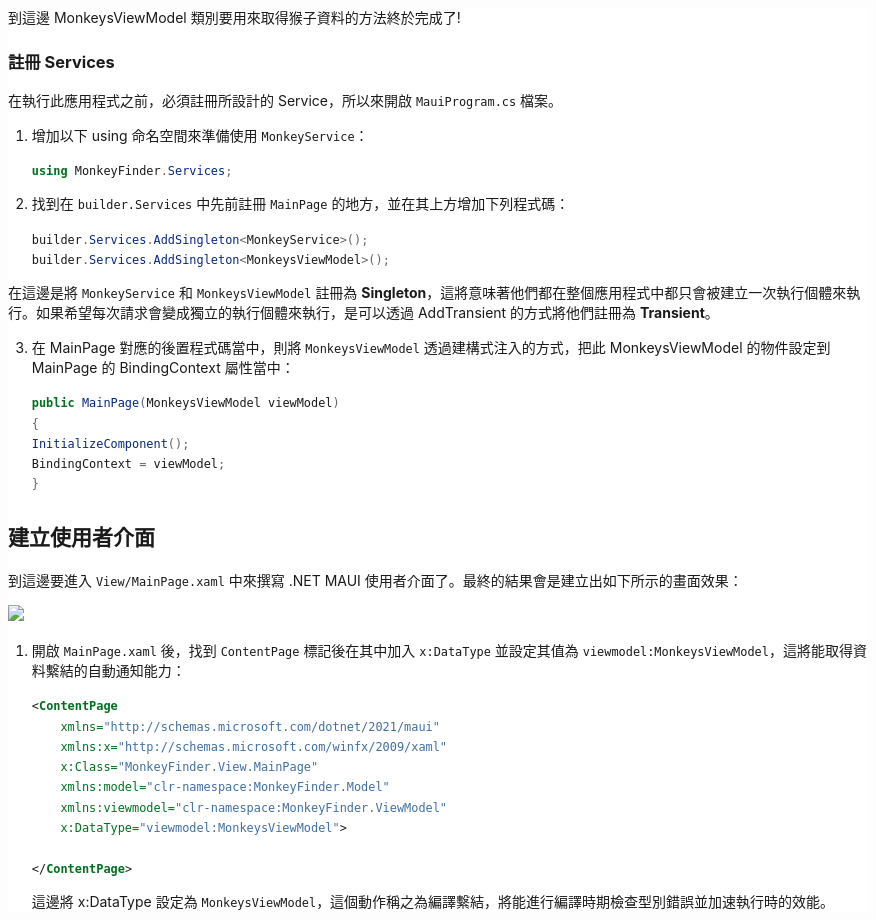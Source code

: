 到這邊 MonkeysViewModel 類別要用來取得猴子資料的方法終於完成了!  

### 註冊 Services

在執行此應用程式之前，必須註冊所設計的 Service，所以來開啟 `MauiProgram.cs` 檔案。

1. 增加以下 using 命名空間來準備使用 `MonkeyService`：

	```csharp
	using MonkeyFinder.Services;
	```

2. 找到在 `builder.Services` 中先前註冊 `MainPage` 的地方，並在其上方增加下列程式碼：
   
   	```csharp
	builder.Services.AddSingleton<MonkeyService>();
	builder.Services.AddSingleton<MonkeysViewModel>();
	```

在這邊是將 `MonkeyService` 和 `MonkeysViewModel` 註冊為 **Singleton**，這將意味著他們都在整個應用程式中都只會被建立一次執行個體來執行。如果希望每次請求會變成獨立的執行個體來執行，是可以透過 AddTransient 的方式將他們註冊為 **Transient**。

3. 在 MainPage 對應的後置程式碼當中，則將 `MonkeysViewModel` 透過建構式注入的方式，把此 MonkeysViewModel 的物件設定到 MainPage 的 BindingContext 屬性當中：

    ```csharp
    public MainPage(MonkeysViewModel viewModel)
    {
	InitializeComponent();
	BindingContext = viewModel;
    }
    ```


## 建立使用者介面

到這邊要進入 `View/MainPage.xaml` 中來撰寫 .NET MAUI 使用者介面了。最終的結果會是建立出如下所示的畫面效果：

![](../Art/FinalUI.PNG)

1. 開啟 `MainPage.xaml` 後，找到 `ContentPage` 標記後在其中加入 `x:DataType` 並設定其值為 `viewmodel:MonkeysViewModel`，這將能取得資料繫結的自動通知能力：

    ```xml
    <ContentPage
        xmlns="http://schemas.microsoft.com/dotnet/2021/maui"
        xmlns:x="http://schemas.microsoft.com/winfx/2009/xaml" 
        x:Class="MonkeyFinder.View.MainPage"
        xmlns:model="clr-namespace:MonkeyFinder.Model"
        xmlns:viewmodel="clr-namespace:MonkeyFinder.ViewModel"
        x:DataType="viewmodel:MonkeysViewModel">

    </ContentPage>
    ```

    這邊將 x:DataType 設定為 `MonkeysViewModel`，這個動作稱之為編譯繫結，將能進行編譯時期檢查型別錯誤並加速執行時的效能。
